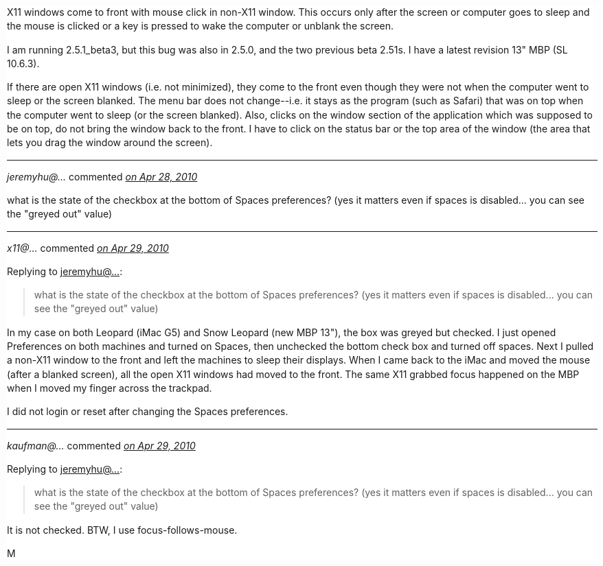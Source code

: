 X11 windows come to front with mouse click in non-X11 window. This occurs only after the screen or computer goes to sleep and the mouse is clicked or a key is pressed to wake the computer or unblank the screen.

I am running 2.5.1\_beta3, but this bug was also in 2.5.0, and the two previous beta 2.51s. I have a latest revision 13" MBP (SL 10.6.3).

If there are open X11 windows (i.e. not minimized), they come to the front even though they were not when the computer went to sleep or the screen blanked. The menu bar does not change--i.e. it stays as the program (such as Safari) that was on top when the computer went to sleep (or the screen blanked). Also, clicks on the window section of the application which was supposed to be on top, do not bring the window back to the front. I have to click on the status bar or the top area of the window (the area that lets you drag the window around the screen).



---

*jeremyhu@…* commented *[on Apr 28, 2010](https://xquartz.macosforge.org/trac/ticket/391#comment:3 "April 28, 2010 at 10:33 PM PDT")*

what is the state of the checkbox at the bottom of Spaces preferences? (yes it matters even if spaces is disabled... you can see the "greyed out" value)



---

*x11@…* commented *[on Apr 29, 2010](https://xquartz.macosforge.org/trac/ticket/391#comment:4 "April 29, 2010 at 4:37 AM PDT")*

Replying to [jeremyhu@…](https://xquartz.macosforge.org/trac/ticket/391#comment:3):

> what is the state of the checkbox at the bottom of Spaces preferences? (yes it matters even if spaces is disabled... you can see the "greyed out" value)

In my case on both Leopard (iMac G5) and Snow Leopard (new MBP 13"), the box was greyed but checked. I just opened Preferences on both machines and turned on Spaces, then unchecked the bottom check box and turned off spaces. Next I pulled a non-X11 window to the front and left the machines to sleep their displays. When I came back to the iMac and moved the mouse (after a blanked screen), all the open X11 windows had moved to the front. The same X11 grabbed focus happened on the MBP when I moved my finger across the trackpad.

I did not login or reset after changing the Spaces preferences.



---

*kaufman@…* commented *[on Apr 29, 2010](https://xquartz.macosforge.org/trac/ticket/391#comment:5 "April 29, 2010 at 11:02 AM PDT")*

Replying to [jeremyhu@…](https://xquartz.macosforge.org/trac/ticket/391#comment:3):

> what is the state of the checkbox at the bottom of Spaces preferences? (yes it matters even if spaces is disabled... you can see the "greyed out" value)

It is not checked. BTW, I use focus-follows-mouse.

M
